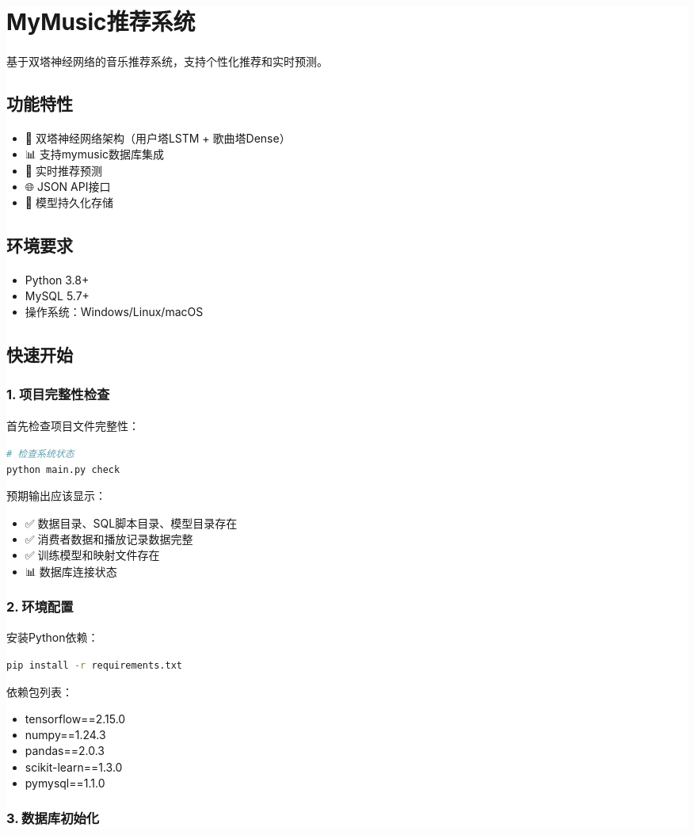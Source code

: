 # MyMusic推荐系统

基于双塔神经网络的音乐推荐系统，支持个性化推荐和实时预测。

## 功能特性

- 🎵 双塔神经网络架构（用户塔LSTM + 歌曲塔Dense）
- 📊 支持mymusic数据库集成
- 🔮 实时推荐预测
- 🌐 JSON API接口
- 💾 模型持久化存储

## 环境要求

- Python 3.8+
- MySQL 5.7+
- 操作系统：Windows/Linux/macOS

## 快速开始

### 1. 项目完整性检查

首先检查项目文件完整性：

```bash
# 检查系统状态
python main.py check
```

预期输出应该显示：
- ✅ 数据目录、SQL脚本目录、模型目录存在
- ✅ 消费者数据和播放记录数据完整
- ✅ 训练模型和映射文件存在
- 📊 数据库连接状态

### 2. 环境配置

安装Python依赖：

```bash
pip install -r requirements.txt
```

依赖包列表：
- tensorflow==2.15.0
- numpy==1.24.3
- pandas==2.0.3
- scikit-learn==1.3.0
- pymysql==1.1.0

### 3. 数据库初始化
